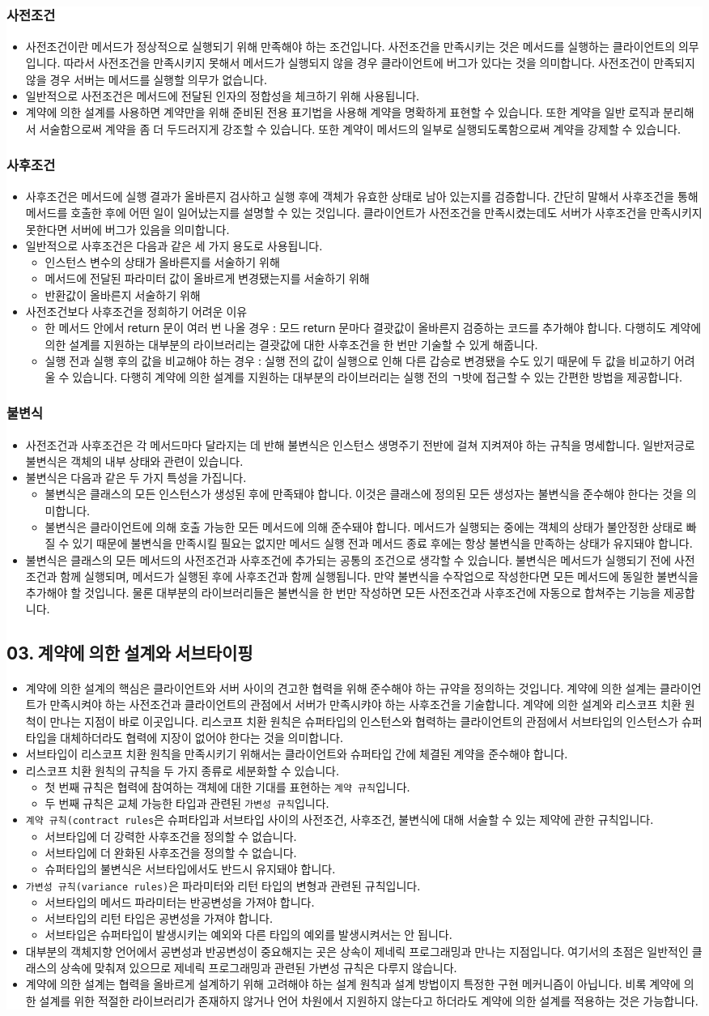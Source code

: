 ### 사전조건

- 사전조건이란 메서드가 정상적으로 실행되기 위해 만족해야 하는 조건입니다. 사전조건을 만족시키는 것은 메서드를 실행하는 클라이언트의 의무입니다. 따라서 사전조건을 만족시키지 못해서 메서드가 실행되지 않을 경우 클라이언트에 버그가 있다는 것을 의미합니다. 사전조건이 만족되지 않을 경우 서버는 메서드를 실행할 의무가 없습니다.
- 일반적으로 사전조건은 메서드에 전달된 인자의 정합성을 체크하기 위해 사용됩니다.
- 계약에 의한 설계를 사용하면 계약만을 위해 준비된 전용 표기법을 사용해 계약을 명확하게 표현할 수 있습니다. 또한 계약을 일반 로직과 분리해서 서술함으로써 계약을 좀 더 두드러지게 강조할 수 있습니다. 또한 계약이 메서드의 일부로 실행되도록함으로써 계약을 강제할 수 있습니다.

### 사후조건

- 사후조건은 메서드에 실행 결과가 올바른지 검사하고 실행 후에 객체가 유효한 상태로 남아 있는지를 검증합니다. 간단히 말해서 사후조건을 통해 메서드를 호출한 후에 어떤 일이 일어났는지를 설명할 수 있는 것입니다. 클라이언트가 사전조건을 만족시켰는데도 서버가 사후조건을 만족시키지 못한다면 서버에 버그가 있음을 의미합니다.
- 일반적으로 사후조건은 다음과 같은 세 가지 용도로 사용됩니다.
  - 인스턴스 변수의 상태가 올바른지를 서술하기 위해
  - 메서드에 전달된 파라미터 값이 올바르게 변경됐는지를 서술하기 위해
  - 반환값이 올바른지 서술하기 위해
- 사전조건보다 사후조건을 정희하기 어려운 이유
  - 한 메서드 안에서 return 문이 여러 번 나올 경우 : 모드 return 문마다 결괏값이 올바른지 검증하는 코드를 추가해야 합니다. 다행히도 계약에 의한 설계를 지원하는 대부분의 라이브러리는 결괏값에 대한 사후조건을 한 번만 기술할 수 있게 해줍니다.
  - 실행 전과 실행 후의 값을 비교해야 하는 경우 : 실행 전의 값이 실행으로 인해 다른 갑승로 변경됐을 수도 있기 때문에 두 값을 비교하기 어려울 수 있습니다. 다행히 계약에 의한 설계를 지원하는 대부분의 라이브러리는 실행 전의 ㄱ밧에 접근할 수 있는 간편한 방법을 제공합니다.

### 불변식

- 사전조건과 사후조건은 각 메서드마다 달라지는 데 반해 불변식은 인스턴스 생명주기 전반에 걸쳐 지켜져야 하는 규칙을 명세합니다. 일반저긍로 불변식은 객체의 내부 상태와 관련이 있습니다.
- 불변식은 다음과 같은 두 가지 특성을 가집니다.
  - 불변식은 클래스의 모든 인스턴스가 생성된 후에 만족돼야 합니다. 이것은 클래스에 정의된 모든 생성자는 불변식을 준수해야 한다는 것을 의미합니다.
  - 불변식은 클라이언트에 의해 호출 가능한 모든 메서드에 의해 준수돼야 합니다. 메서드가 실행되는 중에는 객체의 상태가 불안정한 상태로 빠질 수 있기 때문에 불변식을 만족시킬 필요는 없지만 메서드 실행 전과 메서드 종료 후에는 항상 불변식을 만족하는 상태가 유지돼야 합니다.
- 불변식은 클래스의 모든 메서드의 사전조건과 사후조건에 추가되는 공통의 조건으로 생각할 수 있습니다. 불변식은 메서드가 실행되기 전에 사전조건과 함께 실행되며, 메서드가 실행된 후에 사후조건과 함께 실행됩니다. 만약 불변식을 수작업으로 작성한다면 모든 메서드에 동일한 불변식을 추가해야 할 것입니다. 물론 대부분의 라이브러리들은 불변식을 한 번만 작성하면 모든 사전조건과 사후조건에 자동으로 합쳐주는 기능을 제공합니다.

## 03. 계약에 의한 설계와 서브타이핑

- 계약에 의한 설계의 핵심은 클라이언트와 서버 사이의 견고한 협력을 위해 준수해야 하는 규약을 정의하는 것입니다. 계약에 의한 설계는 클라이언트가 만족시켜야 하는 사전조건과 클라이언트의 관점에서 서버가 만족시캬야 하는 사후조건을 기술합니다. 계약에 의한 설계와 리스코프 치환 원척이 만나는 지점이 바로 이곳입니다. 리스코프 치환 원칙은 슈퍼타입의 인스턴스와 협력하는 클라이언트의 관점에서 서브타입의 인스턴스가 슈퍼타입을 대체하더라도 협력에 지장이 없어야 한다는 것을 의미합니다.
- 서브타입이 리스코프 치환 원칙을 만족시키기 위해서는 클라이언트와 슈퍼타입 간에 체결된 계약을 준수해야 합니다.
- 리스코프 치환 원칙의 규칙을 두 가지 종류로 세분화할 수 있습니다.
  - 첫 번째 규칙은 협력에 참여하는 객체에 대한 기대를 표현하는 `계약 규칙`입니다.
  - 두 번째 규칙은 교체 가능한 타입과 관련된 `가변성 규칙`입니다.
- `계약 규칙(contract rules`은 슈퍼타입과 서브타입 사이의 사전조건, 사후조건, 불변식에 대해 서술할 수 있는 제약에 관한 규칙입니다.
  - 서브타입에 더 강력한 사후조건을 정의할 수 없습니다.
  - 서브타입에 더 완화된 사후조건을 정의할 수 없습니다.
  - 슈퍼타입의 불변식은 서브타입에서도 반드시 유지돼야 합니다.
- `가변성 규칙(variance rules)`은 파라미터와 리턴 타입의 변형과 관련된 규칙입니다.
  - 서브타입의 메서드 파라미터는 반공변성을 가져야 합니다.
  - 서브타입의 리턴 타입은 공변성을 가져야 합니다.
  - 서브타입은 슈퍼타입이 발생시키는 예외와 다른 타입의 예외를 발생시켜서는 안 됩니다.
- 대부분의 객체지향 언어에서 공변성과 반공변성이 중요해지는 곳은 상속이 제네릭 프로그래밍과 만나는 지점입니다. 여기서의 초점은 일반적인 클래스의 상속에 맞춰져 있으므로 제네릭 프로그래밍과 관련된 가변성 규칙은 다루지 않습니다.
- 계약에 의한 설계는 협력을 올바르게 설계하기 위해 고려해야 하는 설계 원칙과 설계 방법이지 특정한 구현 메커니즘이 아닙니다. 비록 계약에 의한 설계를 위한 적절한 라이브러리가 존재하지 않거나 언어 차원에서 지원하지 않는다고 하더라도 계약에 의한 설계를 적용하는 것은 가능합니다.
